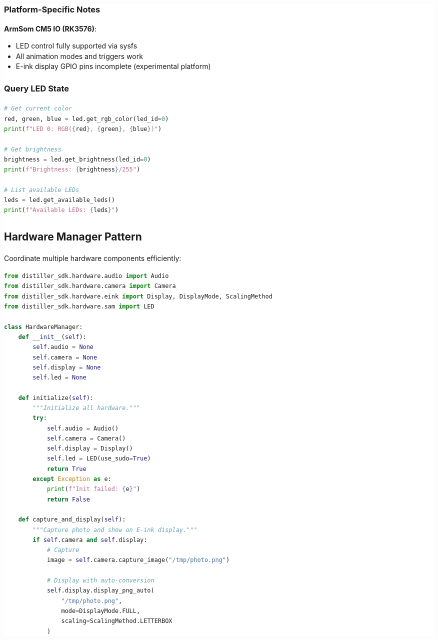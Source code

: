 ### Platform-Specific Notes

**ArmSom CM5 IO (RK3576)**:
- LED control fully supported via sysfs
- All animation modes and triggers work
- E-ink display GPIO pins incomplete (experimental platform)

### Query LED State

```python
# Get current color
red, green, blue = led.get_rgb_color(led_id=0)
print(f"LED 0: RGB({red}, {green}, {blue})")

# Get brightness
brightness = led.get_brightness(led_id=0)
print(f"Brightness: {brightness}/255")

# List available LEDs
leds = led.get_available_leds()
print(f"Available LEDs: {leds}")
```

## Hardware Manager Pattern

Coordinate multiple hardware components efficiently:

```python
from distiller_sdk.hardware.audio import Audio
from distiller_sdk.hardware.camera import Camera
from distiller_sdk.hardware.eink import Display, DisplayMode, ScalingMethod
from distiller_sdk.hardware.sam import LED

class HardwareManager:
    def __init__(self):
        self.audio = None
        self.camera = None
        self.display = None
        self.led = None

    def initialize(self):
        """Initialize all hardware."""
        try:
            self.audio = Audio()
            self.camera = Camera()
            self.display = Display()
            self.led = LED(use_sudo=True)
            return True
        except Exception as e:
            print(f"Init failed: {e}")
            return False

    def capture_and_display(self):
        """Capture photo and show on E-ink display."""
        if self.camera and self.display:
            # Capture
            image = self.camera.capture_image("/tmp/photo.png")

            # Display with auto-conversion
            self.display.display_png_auto(
                "/tmp/photo.png",
                mode=DisplayMode.FULL,
                scaling=ScalingMethod.LETTERBOX
            )
```